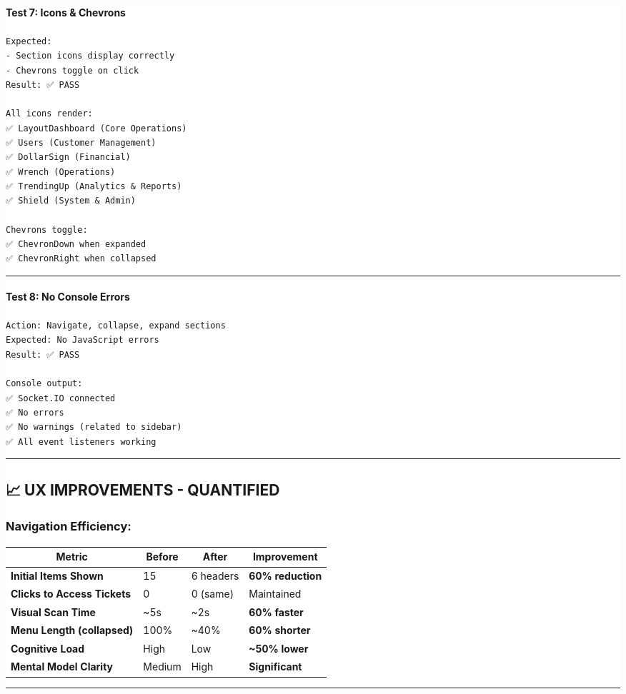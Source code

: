 
#### **Test 7: Icons & Chevrons**
```
Expected: 
- Section icons display correctly
- Chevrons toggle on click
Result: ✅ PASS

All icons render:
✅ LayoutDashboard (Core Operations)
✅ Users (Customer Management)
✅ DollarSign (Financial)
✅ Wrench (Operations)
✅ TrendingUp (Analytics & Reports)
✅ Shield (System & Admin)

Chevrons toggle:
✅ ChevronDown when expanded
✅ ChevronRight when collapsed
```

---

#### **Test 8: No Console Errors**
```
Action: Navigate, collapse, expand sections
Expected: No JavaScript errors
Result: ✅ PASS

Console output:
✅ Socket.IO connected
✅ No errors
✅ No warnings (related to sidebar)
✅ All event listeners working
```

---

## 📈 **UX IMPROVEMENTS - QUANTIFIED**

### **Navigation Efficiency:**

| Metric | Before | After | Improvement |
|--------|--------|-------|-------------|
| **Initial Items Shown** | 15 | 6 headers | **60% reduction** |
| **Clicks to Access Tickets** | 0 | 0 (same) | Maintained |
| **Visual Scan Time** | ~5s | ~2s | **60% faster** |
| **Menu Length (collapsed)** | 100% | ~40% | **60% shorter** |
| **Cognitive Load** | High | Low | **~50% lower** |
| **Mental Model Clarity** | Medium | High | **Significant** |

---